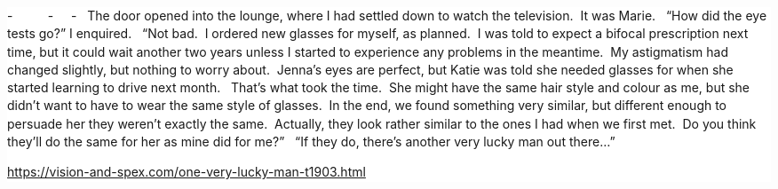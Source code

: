 -          -     - 
 
The door opened into the lounge, where I had settled down to watch the television.  It was Marie.
 
“How did the eye tests go?” I enquired.
 
“Not bad.  I ordered new glasses for myself, as planned.  I was told to expect a bifocal prescription next time, but it could wait another two years unless I started to experience any problems in the meantime.  My astigmatism had changed slightly, but nothing to worry about.  Jenna’s eyes are perfect, but Katie was told she needed glasses for when she started learning to drive next month.   That’s what took the time.  She might have the same hair style and colour as me, but she didn’t want to have to wear the same style of glasses.  In the end, we found something very similar, but different enough to persuade her they weren’t exactly the same.  Actually, they look rather similar to the ones I had when we first met.  Do you think they’ll do the same for her as mine did for me?”
 
“If they do, there’s another very lucky man out there…”
 

https://vision-and-spex.com/one-very-lucky-man-t1903.html
